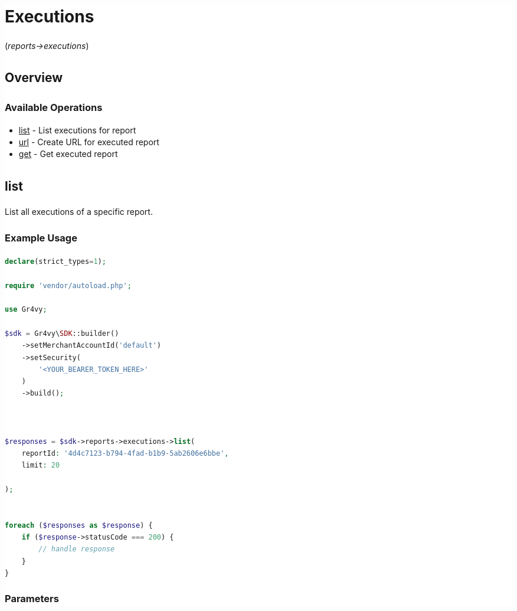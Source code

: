 # Executions
(*reports->executions*)

## Overview

### Available Operations

* [list](#list) - List executions for report
* [url](#url) - Create URL for executed report
* [get](#get) - Get executed report

## list

List all executions of a specific report.

### Example Usage


```php
declare(strict_types=1);

require 'vendor/autoload.php';

use Gr4vy;

$sdk = Gr4vy\SDK::builder()
    ->setMerchantAccountId('default')
    ->setSecurity(
        '<YOUR_BEARER_TOKEN_HERE>'
    )
    ->build();



$responses = $sdk->reports->executions->list(
    reportId: '4d4c7123-b794-4fad-b1b9-5ab2606e6bbe',
    limit: 20

);


foreach ($responses as $response) {
    if ($response->statusCode === 200) {
        // handle response
    }
}
```

### Parameters
